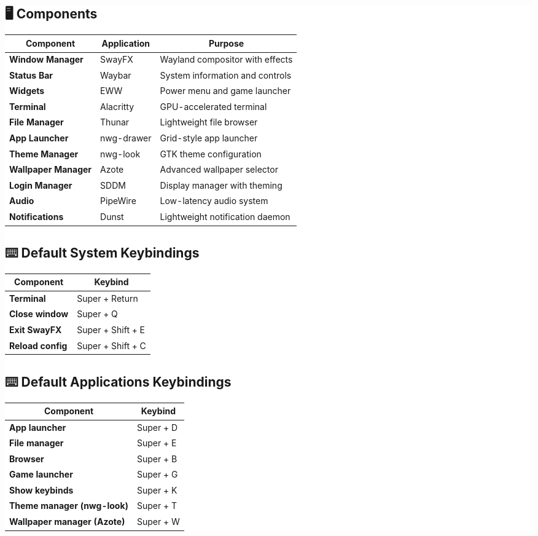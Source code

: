 ## 🖥️ **Components**

| Component | Application | Purpose |
|-----------|-------------|---------|
| **Window Manager** | SwayFX | Wayland compositor with effects |
| **Status Bar** | Waybar | System information and controls |
| **Widgets** | EWW | Power menu and game launcher |
| **Terminal** | Alacritty | GPU-accelerated terminal |
| **File Manager** | Thunar | Lightweight file browser |
| **App Launcher** | nwg-drawer | Grid-style app launcher |
| **Theme Manager** | nwg-look | GTK theme configuration |
| **Wallpaper Manager** | Azote | Advanced wallpaper selector |
| **Login Manager** | SDDM | Display manager with theming |
| **Audio** | PipeWire | Low-latency audio system |
| **Notifications** | Dunst | Lightweight notification daemon |

## ⌨️ **Default System Keybindings**

| Component |   Keybind   |
|-----------|-------------|
| **Terminal** | Super + Return | 
| **Close window** | Super + Q |
| **Exit SwayFX** | Super + Shift + E |
| **Reload config** | Super + Shift + C |

## ⌨️ **Default Applications Keybindings**

| Component |   Keybind   |
|-----------|-------------|
| **App launcher** | Super + D |
| **File manager** | Super + E |
| **Browser** | Super + B |
| **Game launcher** | Super + G |
| **Show keybinds** | Super + K |
| **Theme manager (nwg-look)** | Super + T |
| **Wallpaper manager (Azote)** | Super + W |
